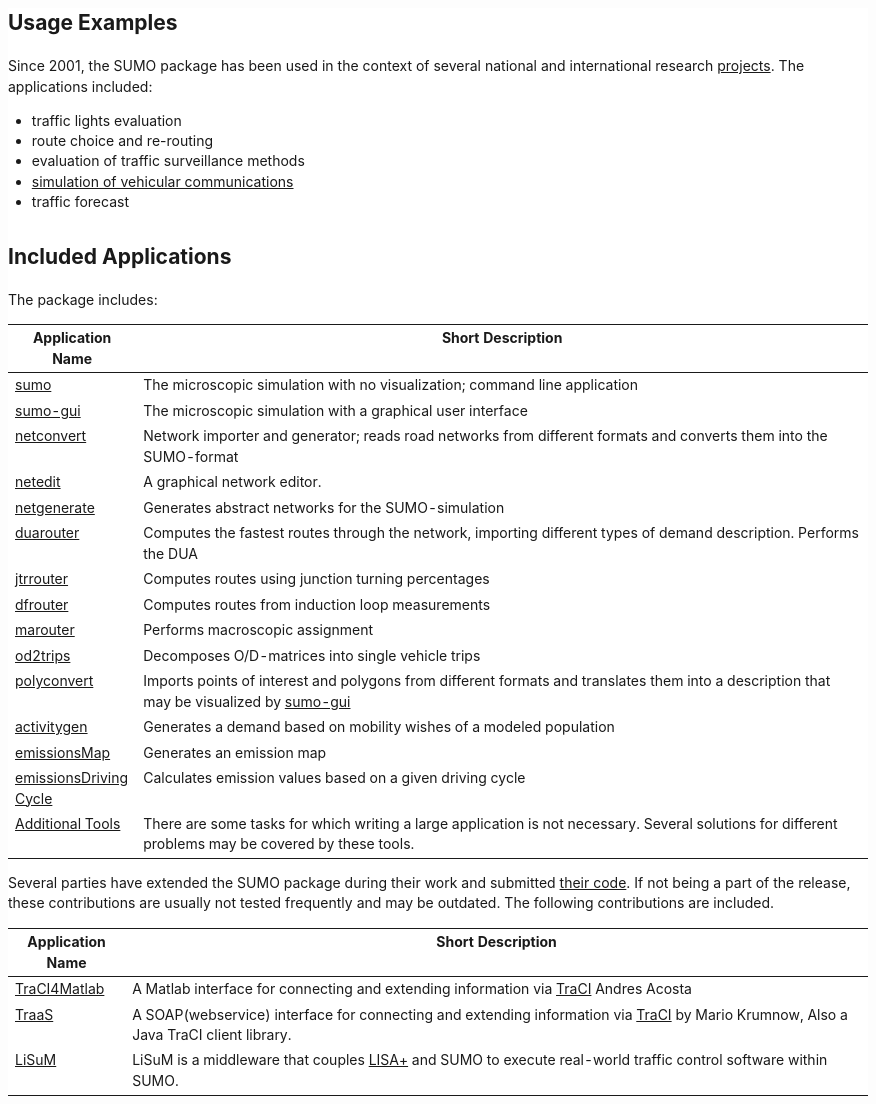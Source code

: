 ## Usage Examples

Since 2001, the SUMO package has been used in the context of several
national and international research
[projects](Other/Projects.md). The applications included:

- traffic lights evaluation
- route choice and re-routing
- evaluation of traffic surveillance methods
- [simulation of vehicular communications](Topics/V2X.md)
- traffic forecast

## Included Applications

The package includes:

| Application Name                                    | Short Description                                         |
| --------------------------------------------------- | --------------------------------------------------------- |
| [sumo](sumo.md)                             | The microscopic simulation with no visualization; command line application                                         |
| [sumo-gui](sumo-gui.md)                     | The microscopic simulation with a graphical user interface                                                        |
| [netconvert](netconvert.md)                 | Network importer and generator; reads road networks from different formats and converts them into the SUMO-format   |
| [netedit](netedit.md)                       | A graphical network editor.                                                                                  |
| [netgenerate](netgenerate.md)               | Generates abstract networks for the SUMO-simulation                    |
| [duarouter](duarouter.md)                   | Computes the fastest routes through the network, importing different types of demand description. Performs the DUA      |
| [jtrrouter](jtrrouter.md)                   | Computes routes using junction turning percentages                                                               |
| [dfrouter](dfrouter.md)                     | Computes routes from induction loop measurements                                                     |
| [marouter](marouter.md)                     | Performs macroscopic assignment                                                            |
| [od2trips](od2trips.md)                     | Decomposes O/D-matrices into single vehicle trips                                       |
| [polyconvert](polyconvert.md)               | Imports points of interest and polygons from different formats and translates them into a description that may be visualized by [sumo-gui](sumo-gui.md) |
| [activitygen](activitygen.md)               | Generates a demand based on mobility wishes of a modeled population                                |
| [emissionsMap](Tools/Emissions.md#emissionsmap)          | Generates an emission map                                                                   |
| [emissionsDrivingCycle](Tools/Emissions.md#emissionsdrivingcycle) | Calculates emission values based on a given driving cycle                           |
| [Additional Tools](Tools.md)           | There are some tasks for which writing a large application is not necessary. Several solutions for different problems may be covered by these tools.            |

Several parties have extended the SUMO package during their work and
submitted [their code](Contributed.md). If not being a part of
the release, these contributions are usually not tested frequently and
may be outdated. The following contributions are included.

| Application Name                                                                      | Short Description                   |
| ------------------------------------------------------------------------------------- | --------------------------------------------------------------- |
| [TraCI4Matlab](http://de.mathworks.com/matlabcentral/fileexchange/44805-traci4matlab) | A Matlab interface for connecting and extending information via [TraCI](TraCI.md) Andres Acosta                                                               |
| [TraaS](TraCI/TraaS.md)                                                       | A SOAP(webservice) interface for connecting and extending information via [TraCI](TraCI.md) by Mario Krumnow, Also a Java TraCI client library.               |
| [LiSuM](Tools/LiSuM.md)                                                       | LiSuM is a middleware that couples [LISA+](https://www.schlothauer.de/en/software-systems/lisa/) and SUMO to execute real-world traffic control software within SUMO. |
